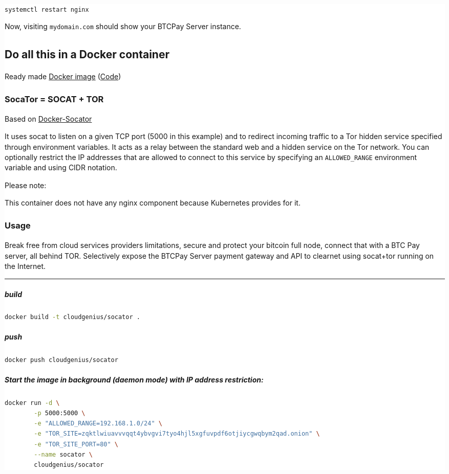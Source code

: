 ```bash
systemctl restart nginx
```

Now, visiting `mydomain.com` should show your BTCPay Server instance.


## Do all this in a Docker container

Ready made [Docker image](https://hub.docker.com/r/cloudgenius/socator) ([Code](https://github.com/beacloudgenius/socator))

### SocaTor = SOCAT + TOR
Based on [Docker-Socator](https://github.com/Arno0x/Docker-Socator)

It uses socat to listen on a given TCP port (5000 in this example) and to redirect incoming traffic to a Tor hidden service specified through environment variables. It acts as a relay between the standard web and a hidden service on the Tor network. You can optionally restrict the IP addresses that are allowed to connect to this service by specifying an `ALLOWED_RANGE` environment variable and using CIDR notation.

Please note: 

This container does not have any nginx component because Kubernetes provides for it. 
### Usage

Break free from cloud services providers limitations, secure and protect your bitcoin full node, connect that with a BTC Pay server, all behind TOR.
Selectively expose the BTCPay Server payment gateway and API to clearnet using socat+tor running on the Internet.

--------------

##### build

```sh
docker build -t cloudgenius/socator .
```

##### push

```sh
docker push cloudgenius/socator
```

##### Start the image in background (*daemon mode*) with IP address restriction:

```sh
docker run -d \
        -p 5000:5000 \
        -e "ALLOWED_RANGE=192.168.1.0/24" \
        -e "TOR_SITE=zqktlwiuavvvqqt4ybvgvi7tyo4hjl5xgfuvpdf6otjiycgwqbym2qad.onion" \
        -e "TOR_SITE_PORT=80" \
        --name socator \
        cloudgenius/socator
```
